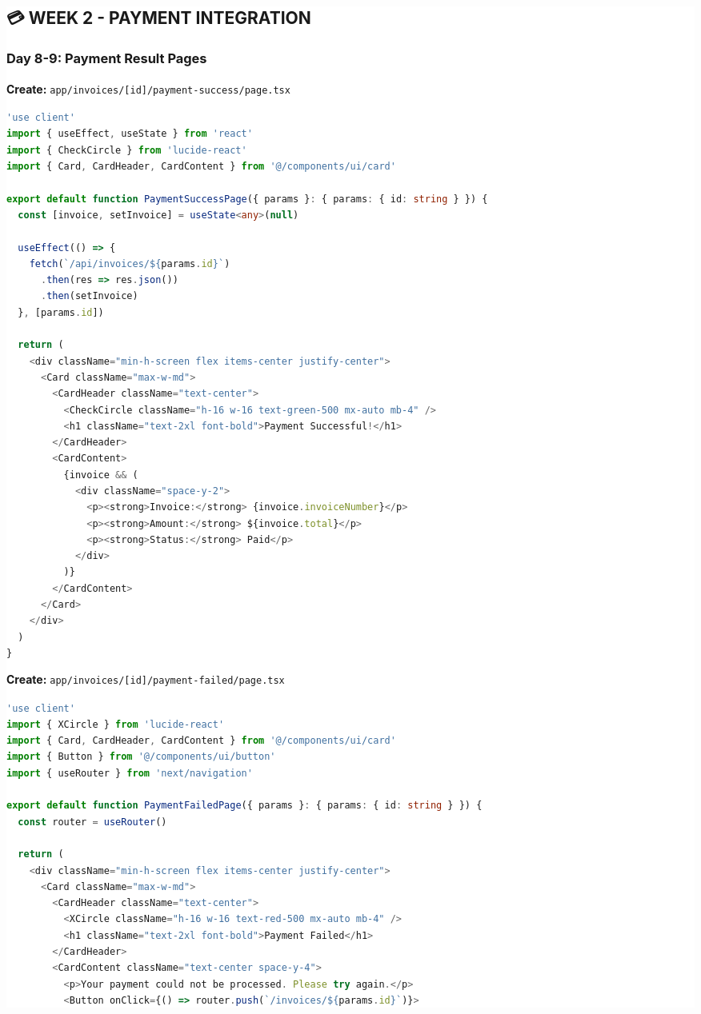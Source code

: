 
## 💳 WEEK 2 - PAYMENT INTEGRATION

### Day 8-9: Payment Result Pages

**Create:** `app/invoices/[id]/payment-success/page.tsx`
```typescript
'use client'
import { useEffect, useState } from 'react'
import { CheckCircle } from 'lucide-react'
import { Card, CardHeader, CardContent } from '@/components/ui/card'

export default function PaymentSuccessPage({ params }: { params: { id: string } }) {
  const [invoice, setInvoice] = useState<any>(null)

  useEffect(() => {
    fetch(`/api/invoices/${params.id}`)
      .then(res => res.json())
      .then(setInvoice)
  }, [params.id])

  return (
    <div className="min-h-screen flex items-center justify-center">
      <Card className="max-w-md">
        <CardHeader className="text-center">
          <CheckCircle className="h-16 w-16 text-green-500 mx-auto mb-4" />
          <h1 className="text-2xl font-bold">Payment Successful!</h1>
        </CardHeader>
        <CardContent>
          {invoice && (
            <div className="space-y-2">
              <p><strong>Invoice:</strong> {invoice.invoiceNumber}</p>
              <p><strong>Amount:</strong> ${invoice.total}</p>
              <p><strong>Status:</strong> Paid</p>
            </div>
          )}
        </CardContent>
      </Card>
    </div>
  )
}
```

**Create:** `app/invoices/[id]/payment-failed/page.tsx`
```typescript
'use client'
import { XCircle } from 'lucide-react'
import { Card, CardHeader, CardContent } from '@/components/ui/card'
import { Button } from '@/components/ui/button'
import { useRouter } from 'next/navigation'

export default function PaymentFailedPage({ params }: { params: { id: string } }) {
  const router = useRouter()

  return (
    <div className="min-h-screen flex items-center justify-center">
      <Card className="max-w-md">
        <CardHeader className="text-center">
          <XCircle className="h-16 w-16 text-red-500 mx-auto mb-4" />
          <h1 className="text-2xl font-bold">Payment Failed</h1>
        </CardHeader>
        <CardContent className="text-center space-y-4">
          <p>Your payment could not be processed. Please try again.</p>
          <Button onClick={() => router.push(`/invoices/${params.id}`)}>
```